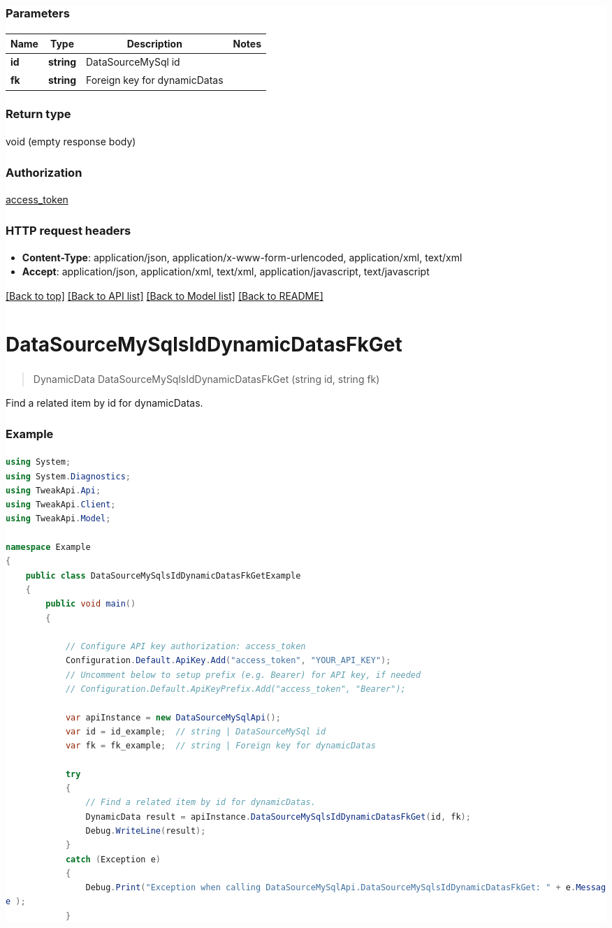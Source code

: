 ### Parameters

Name | Type | Description  | Notes
------------- | ------------- | ------------- | -------------
 **id** | **string**| DataSourceMySql id | 
 **fk** | **string**| Foreign key for dynamicDatas | 

### Return type

void (empty response body)

### Authorization

[access_token](../README.md#access_token)

### HTTP request headers

 - **Content-Type**: application/json, application/x-www-form-urlencoded, application/xml, text/xml
 - **Accept**: application/json, application/xml, text/xml, application/javascript, text/javascript

[[Back to top]](#) [[Back to API list]](../README.md#documentation-for-api-endpoints) [[Back to Model list]](../README.md#documentation-for-models) [[Back to README]](../README.md)

<a name="datasourcemysqlsiddynamicdatasfkget"></a>
# **DataSourceMySqlsIdDynamicDatasFkGet**
> DynamicData DataSourceMySqlsIdDynamicDatasFkGet (string id, string fk)

Find a related item by id for dynamicDatas.

### Example
```csharp
using System;
using System.Diagnostics;
using TweakApi.Api;
using TweakApi.Client;
using TweakApi.Model;

namespace Example
{
    public class DataSourceMySqlsIdDynamicDatasFkGetExample
    {
        public void main()
        {
            
            // Configure API key authorization: access_token
            Configuration.Default.ApiKey.Add("access_token", "YOUR_API_KEY");
            // Uncomment below to setup prefix (e.g. Bearer) for API key, if needed
            // Configuration.Default.ApiKeyPrefix.Add("access_token", "Bearer");

            var apiInstance = new DataSourceMySqlApi();
            var id = id_example;  // string | DataSourceMySql id
            var fk = fk_example;  // string | Foreign key for dynamicDatas

            try
            {
                // Find a related item by id for dynamicDatas.
                DynamicData result = apiInstance.DataSourceMySqlsIdDynamicDatasFkGet(id, fk);
                Debug.WriteLine(result);
            }
            catch (Exception e)
            {
                Debug.Print("Exception when calling DataSourceMySqlApi.DataSourceMySqlsIdDynamicDatasFkGet: " + e.Message );
            }
```
